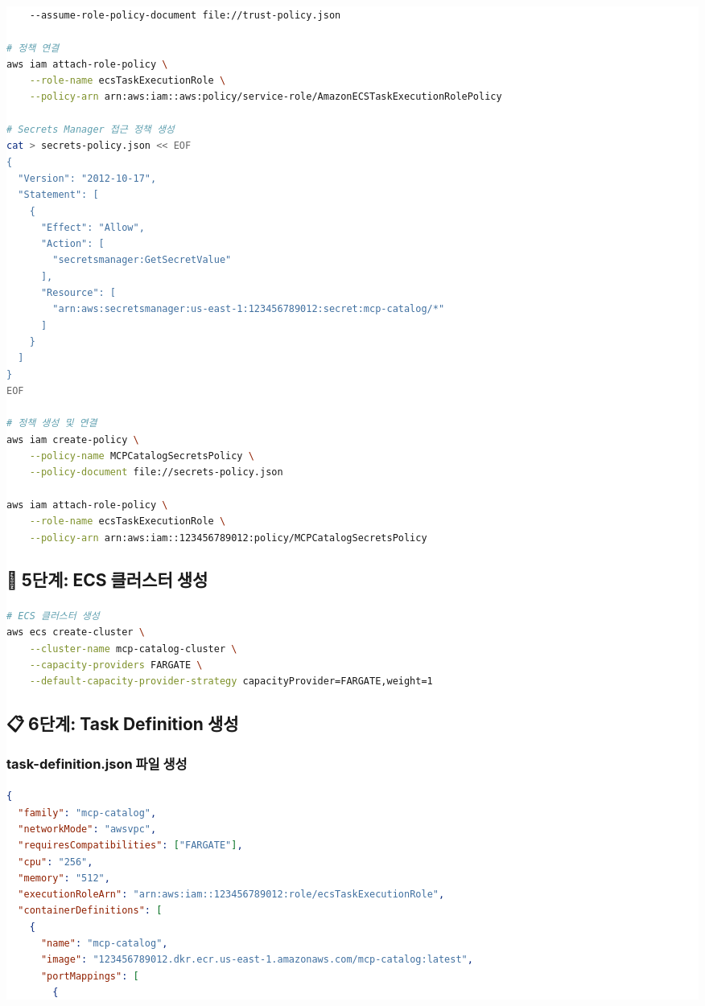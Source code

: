```bash
    --assume-role-policy-document file://trust-policy.json

# 정책 연결
aws iam attach-role-policy \
    --role-name ecsTaskExecutionRole \
    --policy-arn arn:aws:iam::aws:policy/service-role/AmazonECSTaskExecutionRolePolicy

# Secrets Manager 접근 정책 생성
cat > secrets-policy.json << EOF
{
  "Version": "2012-10-17",
  "Statement": [
    {
      "Effect": "Allow",
      "Action": [
        "secretsmanager:GetSecretValue"
      ],
      "Resource": [
        "arn:aws:secretsmanager:us-east-1:123456789012:secret:mcp-catalog/*"
      ]
    }
  ]
}
EOF

# 정책 생성 및 연결
aws iam create-policy \
    --policy-name MCPCatalogSecretsPolicy \
    --policy-document file://secrets-policy.json

aws iam attach-role-policy \
    --role-name ecsTaskExecutionRole \
    --policy-arn arn:aws:iam::123456789012:policy/MCPCatalogSecretsPolicy
```

## 📝 5단계: ECS 클러스터 생성

```bash
# ECS 클러스터 생성
aws ecs create-cluster \
    --cluster-name mcp-catalog-cluster \
    --capacity-providers FARGATE \
    --default-capacity-provider-strategy capacityProvider=FARGATE,weight=1
```

## 📋 6단계: Task Definition 생성

### task-definition.json 파일 생성
```json
{
  "family": "mcp-catalog",
  "networkMode": "awsvpc",
  "requiresCompatibilities": ["FARGATE"],
  "cpu": "256",
  "memory": "512",
  "executionRoleArn": "arn:aws:iam::123456789012:role/ecsTaskExecutionRole",
  "containerDefinitions": [
    {
      "name": "mcp-catalog",
      "image": "123456789012.dkr.ecr.us-east-1.amazonaws.com/mcp-catalog:latest",
      "portMappings": [
        {
```